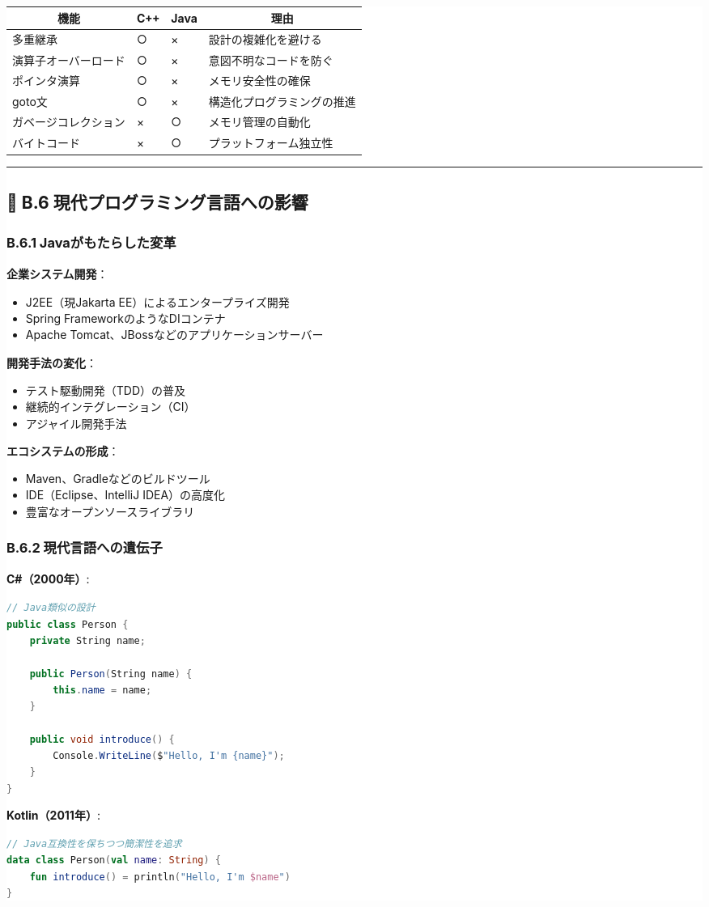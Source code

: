 | 機能 | C++ | Java | 理由 |
|------|-----|------|------|
| 多重継承 | ○ | × | 設計の複雑化を避ける |
| 演算子オーバーロード | ○ | × | 意図不明なコードを防ぐ |
| ポインタ演算 | ○ | × | メモリ安全性の確保 |
| goto文 | ○ | × | 構造化プログラミングの推進 |
| ガベージコレクション | × | ○ | メモリ管理の自動化 |
| バイトコード | × | ○ | プラットフォーム独立性 |

---

## 🔮 B.6 現代プログラミング言語への影響

### B.6.1 Javaがもたらした変革

**企業システム開発**：
- J2EE（現Jakarta EE）によるエンタープライズ開発
- Spring FrameworkのようなDIコンテナ
- Apache Tomcat、JBossなどのアプリケーションサーバー

**開発手法の変化**：
- テスト駆動開発（TDD）の普及
- 継続的インテグレーション（CI）
- アジャイル開発手法

**エコシステムの形成**：
- Maven、Gradleなどのビルドツール
- IDE（Eclipse、IntelliJ IDEA）の高度化
- 豊富なオープンソースライブラリ

### B.6.2 現代言語への遺伝子

**C#（2000年）**:
```csharp
// Java類似の設計
public class Person {
    private String name;
    
    public Person(String name) {
        this.name = name;
    }
    
    public void introduce() {
        Console.WriteLine($"Hello, I'm {name}");
    }
}
```

**Kotlin（2011年）**:
```kotlin
// Java互換性を保ちつつ簡潔性を追求
data class Person(val name: String) {
    fun introduce() = println("Hello, I'm $name")
}
```
